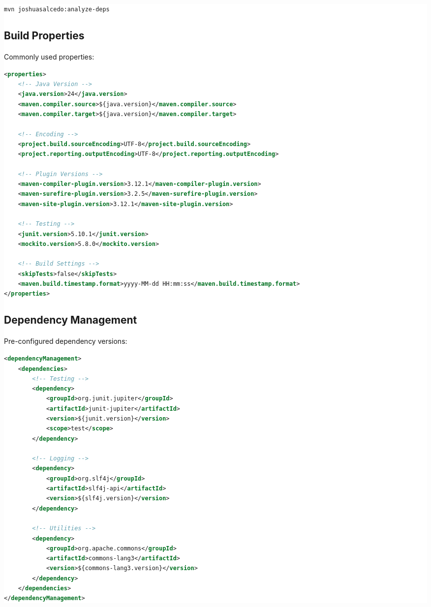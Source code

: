 ```bash
mvn joshuasalcedo:analyze-deps
```

## Build Properties

Commonly used properties:

```xml
<properties>
    <!-- Java Version -->
    <java.version>24</java.version>
    <maven.compiler.source>${java.version}</maven.compiler.source>
    <maven.compiler.target>${java.version}</maven.compiler.target>
    
    <!-- Encoding -->
    <project.build.sourceEncoding>UTF-8</project.build.sourceEncoding>
    <project.reporting.outputEncoding>UTF-8</project.reporting.outputEncoding>
    
    <!-- Plugin Versions -->
    <maven-compiler-plugin.version>3.12.1</maven-compiler-plugin.version>
    <maven-surefire-plugin.version>3.2.5</maven-surefire-plugin.version>
    <maven-site-plugin.version>3.12.1</maven-site-plugin.version>
    
    <!-- Testing -->
    <junit.version>5.10.1</junit.version>
    <mockito.version>5.8.0</mockito.version>
    
    <!-- Build Settings -->
    <skipTests>false</skipTests>
    <maven.build.timestamp.format>yyyy-MM-dd HH:mm:ss</maven.build.timestamp.format>
</properties>
```

## Dependency Management

Pre-configured dependency versions:

```xml
<dependencyManagement>
    <dependencies>
        <!-- Testing -->
        <dependency>
            <groupId>org.junit.jupiter</groupId>
            <artifactId>junit-jupiter</artifactId>
            <version>${junit.version}</version>
            <scope>test</scope>
        </dependency>
        
        <!-- Logging -->
        <dependency>
            <groupId>org.slf4j</groupId>
            <artifactId>slf4j-api</artifactId>
            <version>${slf4j.version}</version>
        </dependency>
        
        <!-- Utilities -->
        <dependency>
            <groupId>org.apache.commons</groupId>
            <artifactId>commons-lang3</artifactId>
            <version>${commons-lang3.version}</version>
        </dependency>
    </dependencies>
</dependencyManagement>
```
